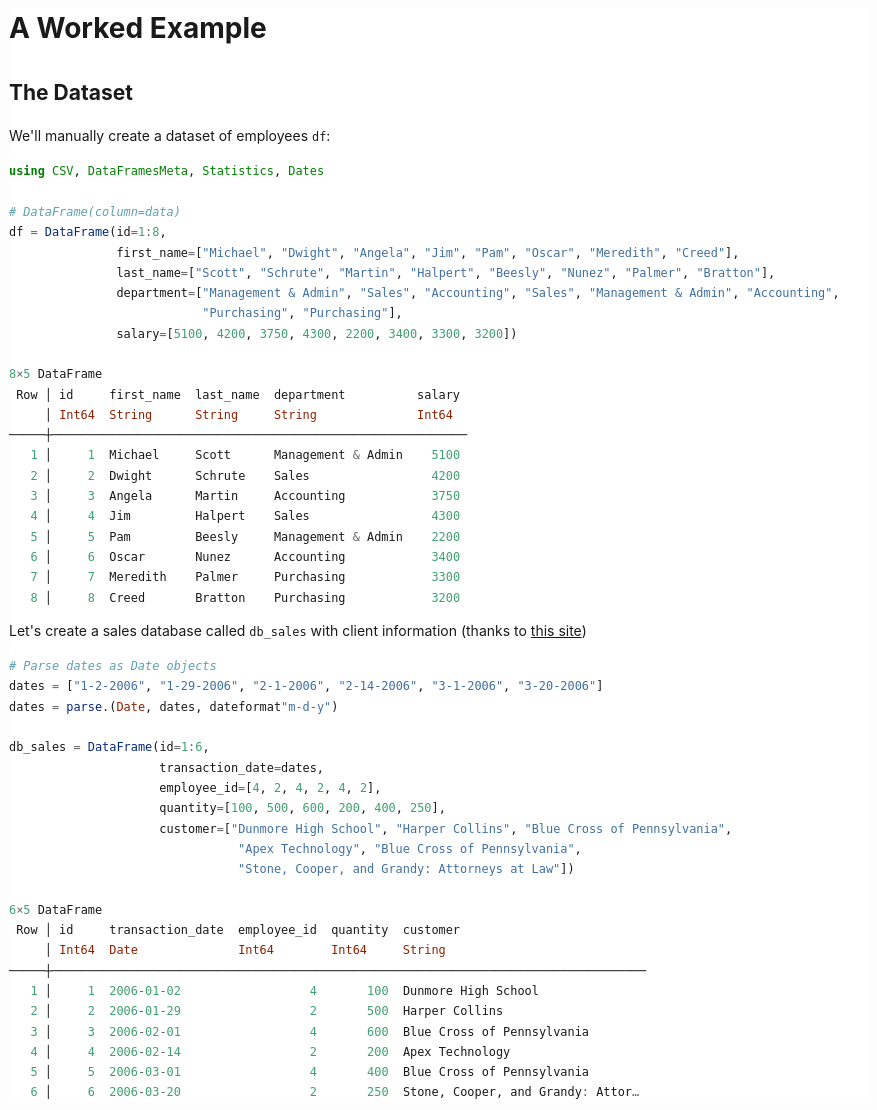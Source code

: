 # A Worked Example

## The Dataset

We'll manually create a dataset of employees `df`:

```julia
using CSV, DataFramesMeta, Statistics, Dates

# DataFrame(column=data)
df = DataFrame(id=1:8,
               first_name=["Michael", "Dwight", "Angela", "Jim", "Pam", "Oscar", "Meredith", "Creed"],
               last_name=["Scott", "Schrute", "Martin", "Halpert", "Beesly", "Nunez", "Palmer", "Bratton"],
               department=["Management & Admin", "Sales", "Accounting", "Sales", "Management & Admin", "Accounting", 
                           "Purchasing", "Purchasing"],
               salary=[5100, 4200, 3750, 4300, 2200, 3400, 3300, 3200])

8×5 DataFrame
 Row │ id     first_name  last_name  department          salary 
     │ Int64  String      String     String              Int64  
─────┼──────────────────────────────────────────────────────────
   1 │     1  Michael     Scott      Management & Admin    5100
   2 │     2  Dwight      Schrute    Sales                 4200
   3 │     3  Angela      Martin     Accounting            3750
   4 │     4  Jim         Halpert    Sales                 4300
   5 │     5  Pam         Beesly     Management & Admin    2200
   6 │     6  Oscar       Nunez      Accounting            3400
   7 │     7  Meredith    Palmer     Purchasing            3300
   8 │     8  Creed       Bratton    Purchasing            3200
```

Let's create a sales database called `db_sales` with client information (thanks to [this site](https://theoffice.fandom.com/wiki/Clients_of_Dunder_Mifflin))

```julia
# Parse dates as Date objects
dates = ["1-2-2006", "1-29-2006", "2-1-2006", "2-14-2006", "3-1-2006", "3-20-2006"]
dates = parse.(Date, dates, dateformat"m-d-y")

db_sales = DataFrame(id=1:6,
                     transaction_date=dates,
                     employee_id=[4, 2, 4, 2, 4, 2],
                     quantity=[100, 500, 600, 200, 400, 250],
                     customer=["Dunmore High School", "Harper Collins", "Blue Cross of Pennsylvania", 
                                "Apex Technology", "Blue Cross of Pennsylvania", 
                                "Stone, Cooper, and Grandy: Attorneys at Law"])

6×5 DataFrame
 Row │ id     transaction_date  employee_id  quantity  customer                          
     │ Int64  Date              Int64        Int64     String                            
─────┼───────────────────────────────────────────────────────────────────────────────────
   1 │     1  2006-01-02                  4       100  Dunmore High School
   2 │     2  2006-01-29                  2       500  Harper Collins
   3 │     3  2006-02-01                  4       600  Blue Cross of Pennsylvania
   4 │     4  2006-02-14                  2       200  Apex Technology
   5 │     5  2006-03-01                  4       400  Blue Cross of Pennsylvania
   6 │     6  2006-03-20                  2       250  Stone, Cooper, and Grandy: Attor…
```
